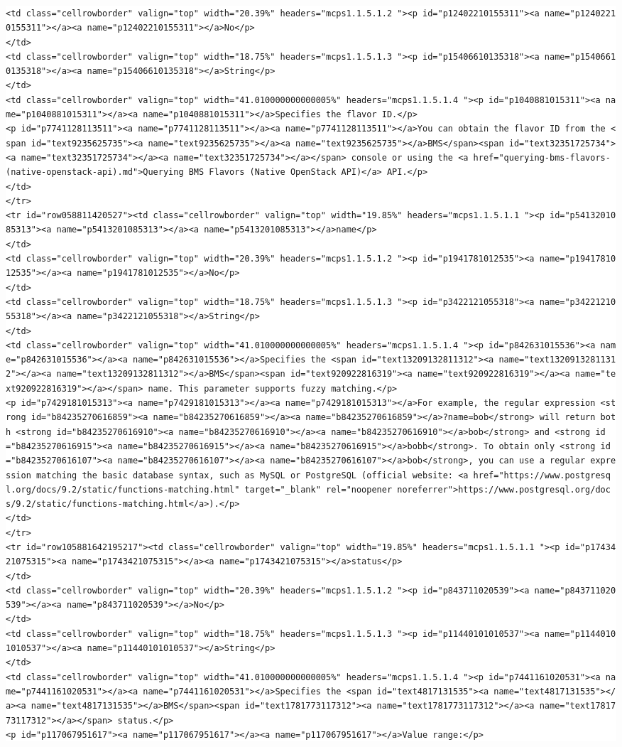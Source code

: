     <td class="cellrowborder" valign="top" width="20.39%" headers="mcps1.1.5.1.2 "><p id="p12402210155311"><a name="p12402210155311"></a><a name="p12402210155311"></a>No</p>
    </td>
    <td class="cellrowborder" valign="top" width="18.75%" headers="mcps1.1.5.1.3 "><p id="p15406610135318"><a name="p15406610135318"></a><a name="p15406610135318"></a>String</p>
    </td>
    <td class="cellrowborder" valign="top" width="41.010000000000005%" headers="mcps1.1.5.1.4 "><p id="p1040881015311"><a name="p1040881015311"></a><a name="p1040881015311"></a>Specifies the flavor ID.</p>
    <p id="p7741128113511"><a name="p7741128113511"></a><a name="p7741128113511"></a>You can obtain the flavor ID from the <span id="text9235625735"><a name="text9235625735"></a><a name="text9235625735"></a>BMS</span><span id="text32351725734"><a name="text32351725734"></a><a name="text32351725734"></a></span> console or using the <a href="querying-bms-flavors-(native-openstack-api).md">Querying BMS Flavors (Native OpenStack API)</a> API.</p>
    </td>
    </tr>
    <tr id="row058811420527"><td class="cellrowborder" valign="top" width="19.85%" headers="mcps1.1.5.1.1 "><p id="p5413201085313"><a name="p5413201085313"></a><a name="p5413201085313"></a>name</p>
    </td>
    <td class="cellrowborder" valign="top" width="20.39%" headers="mcps1.1.5.1.2 "><p id="p1941781012535"><a name="p1941781012535"></a><a name="p1941781012535"></a>No</p>
    </td>
    <td class="cellrowborder" valign="top" width="18.75%" headers="mcps1.1.5.1.3 "><p id="p3422121055318"><a name="p3422121055318"></a><a name="p3422121055318"></a>String</p>
    </td>
    <td class="cellrowborder" valign="top" width="41.010000000000005%" headers="mcps1.1.5.1.4 "><p id="p842631015536"><a name="p842631015536"></a><a name="p842631015536"></a>Specifies the <span id="text13209132811312"><a name="text13209132811312"></a><a name="text13209132811312"></a>BMS</span><span id="text920922816319"><a name="text920922816319"></a><a name="text920922816319"></a></span> name. This parameter supports fuzzy matching.</p>
    <p id="p7429181015313"><a name="p7429181015313"></a><a name="p7429181015313"></a>For example, the regular expression <strong id="b84235270616859"><a name="b84235270616859"></a><a name="b84235270616859"></a>?name=bob</strong> will return both <strong id="b84235270616910"><a name="b84235270616910"></a><a name="b84235270616910"></a>bob</strong> and <strong id="b84235270616915"><a name="b84235270616915"></a><a name="b84235270616915"></a>bobb</strong>. To obtain only <strong id="b84235270616107"><a name="b84235270616107"></a><a name="b84235270616107"></a>bob</strong>, you can use a regular expression matching the basic database syntax, such as MySQL or PostgreSQL (official website: <a href="https://www.postgresql.org/docs/9.2/static/functions-matching.html" target="_blank" rel="noopener noreferrer">https://www.postgresql.org/docs/9.2/static/functions-matching.html</a>).</p>
    </td>
    </tr>
    <tr id="row105881642195217"><td class="cellrowborder" valign="top" width="19.85%" headers="mcps1.1.5.1.1 "><p id="p1743421075315"><a name="p1743421075315"></a><a name="p1743421075315"></a>status</p>
    </td>
    <td class="cellrowborder" valign="top" width="20.39%" headers="mcps1.1.5.1.2 "><p id="p843711020539"><a name="p843711020539"></a><a name="p843711020539"></a>No</p>
    </td>
    <td class="cellrowborder" valign="top" width="18.75%" headers="mcps1.1.5.1.3 "><p id="p11440101010537"><a name="p11440101010537"></a><a name="p11440101010537"></a>String</p>
    </td>
    <td class="cellrowborder" valign="top" width="41.010000000000005%" headers="mcps1.1.5.1.4 "><p id="p7441161020531"><a name="p7441161020531"></a><a name="p7441161020531"></a>Specifies the <span id="text4817131535"><a name="text4817131535"></a><a name="text4817131535"></a>BMS</span><span id="text1781773117312"><a name="text1781773117312"></a><a name="text1781773117312"></a></span> status.</p>
    <p id="p117067951617"><a name="p117067951617"></a><a name="p117067951617"></a>Value range:</p>